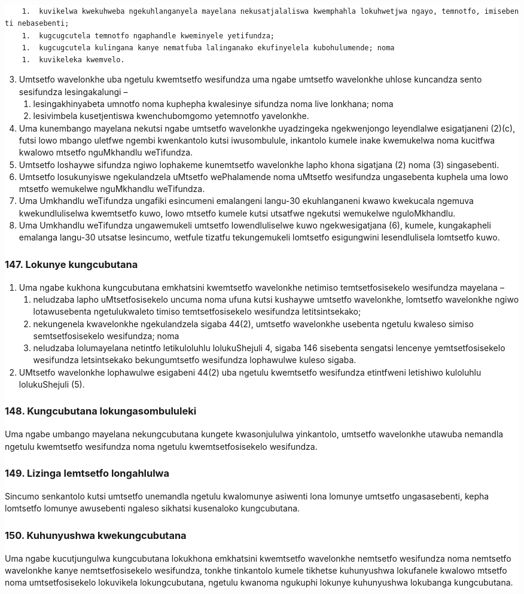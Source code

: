 		1.	kuvikelwa kwekuhweba ngekuhlanganyela mayelana nekusatjalaliswa kwemphahla lokuhwetjwa ngayo, temnotfo, imisebenti nebasebenti;
		1.	kugcugcutela temnotfo ngaphandle kweminyele yetifundza;
		1.	kugcugcutela kulingana kanye nematfuba lalinganako ekufinyelela kubohulumende; noma
		1.	kuvikeleka kwemvelo.
3.	Umtsetfo wavelonkhe uba ngetulu kwemtsetfo wesifundza uma ngabe umtsetfo wavelonkhe uhlose kuncandza sento sesifundza lesingakalungi    –
	1.	lesingakhinyabeta umnotfo noma kuphepha kwalesinye sifundza noma live lonkhana; noma
	1.	lesivimbela kusetjentiswa kwenchubomgomo yetemnotfo yavelonkhe.
4.	Uma kunembango mayelana nekutsi ngabe umtsetfo wavelonkhe uyadzingeka ngekwenjongo leyendlalwe esigatjaneni (2)(c), futsi lowo mbango uletfwe ngembi kwenkantolo kutsi iwusombulule, inkantolo kumele inake kwemukelwa noma kucitfwa kwalowo mtsetfo nguMkhandlu weTifundza.
5.	Umtsetfo loshaywe sifundza ngiwo lophakeme kunemtsetfo wavelonkhe lapho khona sigatjana (2) noma (3) singasebenti.
6.	Umtsetfo losukunyiswe ngekulandzela uMtsetfo wePhalamende noma uMtsetfo wesifundza ungasebenta kuphela uma lowo mtsetfo wemukelwe nguMkhandlu weTifundza.
7.	Uma Umkhandlu weTifundza ungafiki esincumeni emalangeni langu-30 ekuhlanganeni kwawo kwekucala ngemuva kwekundluliselwa kwemtsetfo kuwo, lowo mtsetfo kumele kutsi utsatfwe ngekutsi wemukelwe nguloMkhandlu.
8.	Uma Umkhandlu weTifundza ungawemukeli umtsetfo lowendluliselwe kuwo ngekwesigatjana (6), kumele, kungakapheli emalanga langu-30 utsatse lesincumo, wetfule tizatfu tekungemukeli lomtsetfo esigungwini lesendlulisela lomtsetfo kuwo.

### 147. Lokunye kungcubutana

1.	Uma ngabe kukhona kungcubutana emkhatsini kwemtsetfo wavelonkhe netimiso temtsetfosisekelo wesifundza mayelana –
	1.	neludzaba lapho uMtsetfosisekelo uncuma noma ufuna kutsi kushaywe umtsetfo wavelonkhe, lomtsetfo wavelonkhe ngiwo lotawusebenta ngetulukwaleto timiso temtsetfosisekelo wesifundza letitsintsekako;
	1.	nekungenela kwavelonkhe ngekulandzela sigaba 44(2), umtsetfo wavelonkhe usebenta ngetulu kwaleso simiso semtsetfosisekelo wesifundza; noma
	1.	neludzaba lolumayelana netintfo letikuloluhlu lolukuShejuli 4, sigaba 146 sisebenta sengatsi lencenye yemtsetfosisekelo wesifundza letsintsekako bekungumtsetfo wesifundza lophawulwe kuleso sigaba.
2.	UMtsetfo wavelonkhe lophawulwe esigabeni 44(2) uba ngetulu kwemtsetfo wesifundza etintfweni letishiwo kuloluhlu lolukuShejuli (5).

### 148. Kungcubutana lokungasombululeki

Uma ngabe umbango mayelana nekungcubutana kungete kwasonjululwa yinkantolo, umtsetfo wavelonkhe utawuba nemandla ngetulu kwemtsetfo wesifundza noma ngetulu kwemtsetfosisekelo wesifundza.

### 149. Lizinga lemtsetfo longahlulwa

Sincumo senkantolo kutsi umtsetfo unemandla ngetulu kwalomunye asiwenti lona lomunye umtsetfo ungasasebenti, kepha lomtsetfo lomunye awusebenti ngaleso sikhatsi kusenaloko kungcubutana.

### 150. Kuhunyushwa kwekungcubutana

Uma ngabe kucutjungulwa kungcubutana lokukhona emkhatsini kwemtsetfo wavelonkhe nemtsetfo wesifundza noma nemtsetfo wavelonkhe kanye nemtsetfosisekelo wesifundza, tonkhe tinkantolo kumele tikhetse kuhunyushwa lokufanele kwalowo mtsetfo noma umtsetfosisekelo lokuvikela lokungcubutana, ngetulu kwanoma ngukuphi lokunye kuhunyushwa lokubanga kungcubutana.
